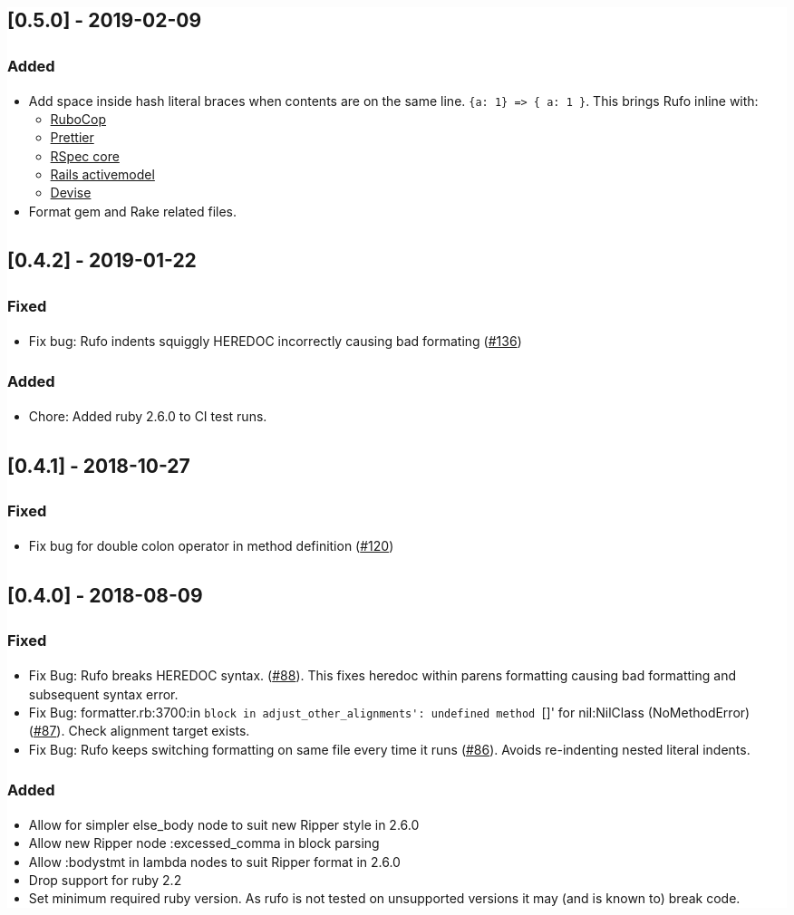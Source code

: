 ## [0.5.0] - 2019-02-09

### Added

- Add space inside hash literal braces when contents are on the same line. `{a: 1} => { a: 1 }`. This brings Rufo inline with:
  - [RuboCop](https://www.rubydoc.info/gems/rubocop/RuboCop/Cop/Layout/SpaceInsideHashLiteralBraces)
  - [Prettier](https://prettier.io/docs/en/options.html#bracket-spacing)
  - [RSpec core](https://github.com/rspec/rspec-core/blob/7b6b9c3f2e2878213f97d6fc9e9eb23c323cfe1c/lib/rspec/core/bisect/shell_command.rb#L49)
  - [Rails activemodel](https://github.com/rails/rails/blob/master/activemodel/lib/active_model/validations/acceptance.rb#L7)
  - [Devise](https://github.com/plataformatec/devise/blob/master/app/controllers/devise/sessions_controller.rb#L44)
- Format gem and Rake related files.

## [0.4.2] - 2019-01-22

### Fixed
- Fix bug: Rufo indents squiggly HEREDOC incorrectly causing bad formating ([#136](https://github.com/ruby-formatter/rufo/issues/136))

### Added

- Chore: Added ruby 2.6.0 to CI test runs.

## [0.4.1] - 2018-10-27

### Fixed
- Fix bug for double colon operator in method definition ([#120](https://github.com/ruby-formatter/rufo/issues/120))

## [0.4.0] - 2018-08-09

### Fixed
- Fix Bug: Rufo breaks HEREDOC syntax. ([#88](https://github.com/ruby-formatter/rufo/issues/88)). This fixes heredoc within parens formatting causing bad formatting and subsequent syntax error.
- Fix Bug: formatter.rb:3700:in `block in adjust_other_alignments': undefined method `[]' for nil:NilClass (NoMethodError) ([#87](https://github.com/ruby-formatter/rufo/issues/87)). Check alignment target exists.
- Fix Bug: Rufo keeps switching formatting on same file every time it runs ([#86](https://github.com/ruby-formatter/rufo/issues/86)). Avoids re-indenting nested literal indents.

### Added
- Allow for simpler else_body node to suit new Ripper style in 2.6.0
- Allow new Ripper node :excessed_comma in block parsing
- Allow :bodystmt in lambda nodes to suit Ripper format in 2.6.0
- Drop support for ruby 2.2
- Set minimum required ruby version. As rufo is not tested on unsupported versions it may (and is known to) break code.
